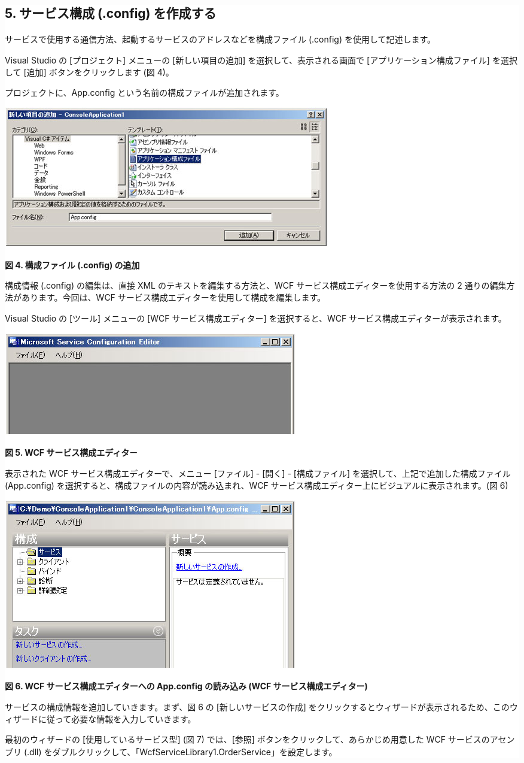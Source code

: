 <h2 id="05">5. サービス構成 (.config) を作成する</h2>
<p>サービスで使用する通信方法、起動するサービスのアドレスなどを構成ファイル (.config) を使用して記述します。</p>
<p>Visual Studio の [プロジェクト] メニューの [新しい項目の追加] を選択して、表示される画面で [アプリケーション構成ファイル] を選択して [追加] ボタンをクリックします (図 4)。</p>
<p>プロジェクトに、App.config という名前の構成ファイルが追加されます。</p>
<p><img src="9977-image.png" alt=""></p>
<p><strong>図 4. 構成ファイル (.config) の追加</strong></p>
<p>構成情報 (.config) の編集は、直接 XML のテキストを編集する方法と、WCF サービス構成エディターを使用する方法の 2 通りの編集方法があります。今回は、WCF サービス構成エディターを使用して構成を編集します。</p>
<p>Visual Studio の [ツール] メニューの [WCF サービス構成エディター] を選択すると、WCF サービス構成エディターが表示されます。</p>
<p><img src="9978-image.png" alt=""></p>
<p><strong>図 5. WCF サービス構成エディタ</strong>ー</p>
<p>表示された WCF サービス構成エディターで、メニュー [ファイル] - [開く] - [構成ファイル] を選択して、上記で追加した構成ファイル (App.config) を選択すると、構成ファイルの内容が読み込まれ、WCF サービス構成エディター上にビジュアルに表示されます。(図 6)</p>
<p><img src="9979-image.png" alt=""></p>
<p><strong>図 6. WCF サービス構成エディターへの App.config の読み込み (WCF サービス構成エディター)</strong></p>
<p>サービスの構成情報を追加していきます。まず、図 6 の [新しいサービスの作成] をクリックするとウィザードが表示されるため、このウィザードに従って必要な情報を入力していきます。</p>
<p>最初のウィザードの [使用しているサービス型] (図 7) では、[参照] ボタンをクリックして、あらかじめ用意した WCF サービスのアセンブリ (.dll) をダブルクリックして、「WcfServiceLibrary1.OrderService」を設定します。</p>